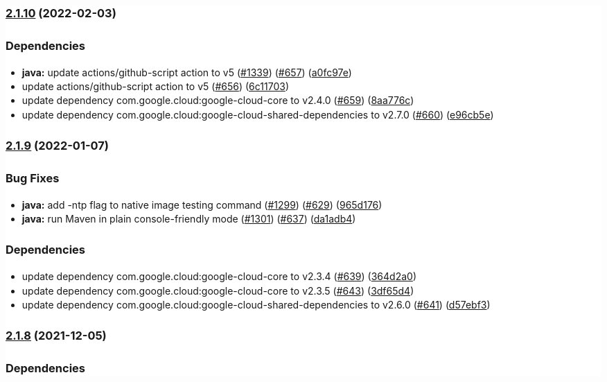### [2.1.10](https://github.com/googleapis/java-accessapproval/compare/v2.1.9...v2.1.10) (2022-02-03)


### Dependencies

* **java:** update actions/github-script action to v5 ([#1339](https://github.com/googleapis/java-accessapproval/issues/1339)) ([#657](https://github.com/googleapis/java-accessapproval/issues/657)) ([a0fc97e](https://github.com/googleapis/java-accessapproval/commit/a0fc97ed81922240b47cb2cd0592247ff9d482e1))
* update actions/github-script action to v5 ([#656](https://github.com/googleapis/java-accessapproval/issues/656)) ([6c11703](https://github.com/googleapis/java-accessapproval/commit/6c117032c7f9c0934fbf19dc5269528624c49bf7))
* update dependency com.google.cloud:google-cloud-core to v2.4.0 ([#659](https://github.com/googleapis/java-accessapproval/issues/659)) ([8aa776c](https://github.com/googleapis/java-accessapproval/commit/8aa776cd9b3c229a7416d81aa55d4393d165cd87))
* update dependency com.google.cloud:google-cloud-shared-dependencies to v2.7.0 ([#660](https://github.com/googleapis/java-accessapproval/issues/660)) ([e96cb5e](https://github.com/googleapis/java-accessapproval/commit/e96cb5eadc2e0847d480121abe5a4c2f5213c686))

### [2.1.9](https://www.github.com/googleapis/java-accessapproval/compare/v2.1.8...v2.1.9) (2022-01-07)


### Bug Fixes

* **java:** add -ntp flag to native image testing command ([#1299](https://www.github.com/googleapis/java-accessapproval/issues/1299)) ([#629](https://www.github.com/googleapis/java-accessapproval/issues/629)) ([965d176](https://www.github.com/googleapis/java-accessapproval/commit/965d1762b263856987a1cfdb70a1dc7491d65499))
* **java:** run Maven in plain console-friendly mode ([#1301](https://www.github.com/googleapis/java-accessapproval/issues/1301)) ([#637](https://www.github.com/googleapis/java-accessapproval/issues/637)) ([da1adb4](https://www.github.com/googleapis/java-accessapproval/commit/da1adb4be09ceb02947283850bb217411478e748))


### Dependencies

* update dependency com.google.cloud:google-cloud-core to v2.3.4 ([#639](https://www.github.com/googleapis/java-accessapproval/issues/639)) ([364d2a0](https://www.github.com/googleapis/java-accessapproval/commit/364d2a08b3218642779fd4a966597e7ad72e73a4))
* update dependency com.google.cloud:google-cloud-core to v2.3.5 ([#643](https://www.github.com/googleapis/java-accessapproval/issues/643)) ([3df65d4](https://www.github.com/googleapis/java-accessapproval/commit/3df65d457096cbbc2cd01587e4ce59a8002e8465))
* update dependency com.google.cloud:google-cloud-shared-dependencies to v2.6.0 ([#641](https://www.github.com/googleapis/java-accessapproval/issues/641)) ([d57ebf3](https://www.github.com/googleapis/java-accessapproval/commit/d57ebf31d329d37d156d31859b9c716049aa892d))

### [2.1.8](https://www.github.com/googleapis/java-accessapproval/compare/v2.1.7...v2.1.8) (2021-12-05)


### Dependencies
